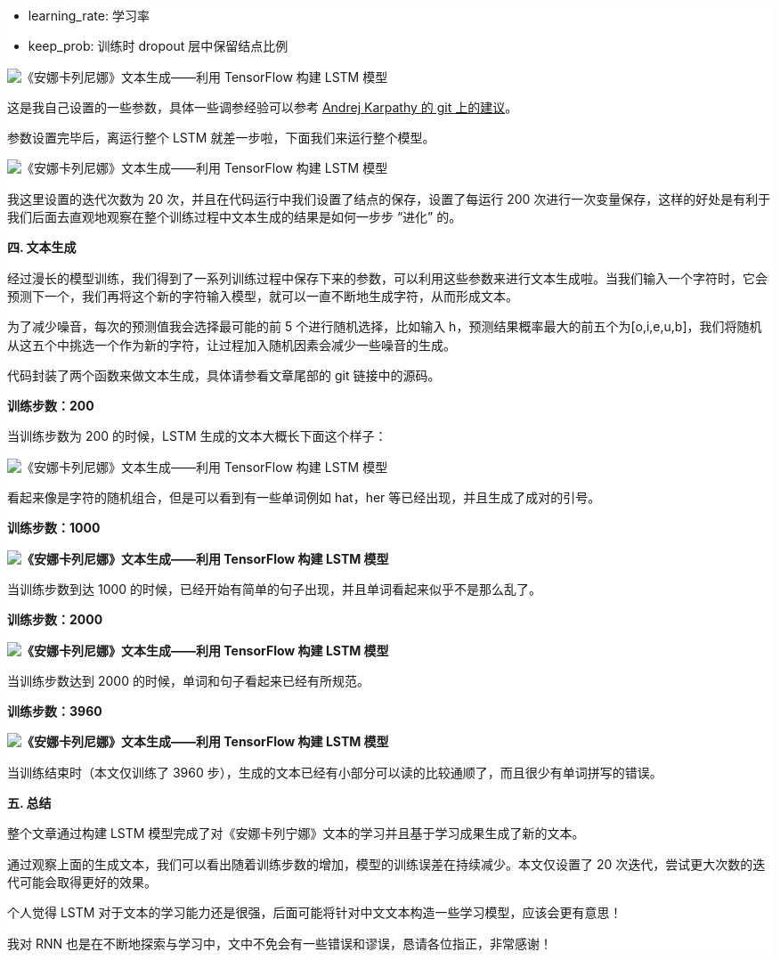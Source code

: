 * learning_rate: 学习率

* keep_prob: 训练时 dropout 层中保留结点比例

![《安娜卡列尼娜》文本生成——利用 TensorFlow 构建 LSTM 模型](https://static.leiphone.com/uploads/new/article/740_740/201705/5927dcc690a67.png?imageMogr2/format/jpg/quality/90)

这是我自己设置的一些参数，具体一些调参经验可以参考 [Andrej Karpathy 的 git 上的建议](http://link.zhihu.com/?target=https%3A//github.com/karpathy/char-rnn%23tips-and-tricks)。

参数设置完毕后，离运行整个 LSTM 就差一步啦，下面我们来运行整个模型。

![《安娜卡列尼娜》文本生成——利用 TensorFlow 构建 LSTM 模型](https://static.leiphone.com/uploads/new/article/740_740/201705/5927dce73a1a6.png?imageMogr2/format/jpg/quality/90)

我这里设置的迭代次数为 20 次，并且在代码运行中我们设置了结点的保存，设置了每运行 200 次进行一次变量保存，这样的好处是有利于我们后面去直观地观察在整个训练过程中文本生成的结果是如何一步步 “进化” 的。

**四. 文本生成**

经过漫长的模型训练，我们得到了一系列训练过程中保存下来的参数，可以利用这些参数来进行文本生成啦。当我们输入一个字符时，它会预测下一个，我们再将这个新的字符输入模型，就可以一直不断地生成字符，从而形成文本。

为了减少噪音，每次的预测值我会选择最可能的前 5 个进行随机选择，比如输入 h，预测结果概率最大的前五个为[o,i,e,u,b]，我们将随机从这五个中挑选一个作为新的字符，让过程加入随机因素会减少一些噪音的生成。  

代码封装了两个函数来做文本生成，具体请参看文章尾部的 git 链接中的源码。

**训练步数：200**

当训练步数为 200 的时候，LSTM 生成的文本大概长下面这个样子：

![《安娜卡列尼娜》文本生成——利用 TensorFlow 构建 LSTM 模型](https://static.leiphone.com/uploads/new/article/740_740/201705/5927dd51b5342.png?imageMogr2/format/jpg/quality/90)

看起来像是字符的随机组合，但是可以看到有一些单词例如 hat，her 等已经出现，并且生成了成对的引号。

**训练步数：1000**

**![《安娜卡列尼娜》文本生成——利用 TensorFlow 构建 LSTM 模型](https://static.leiphone.com/uploads/new/article/740_740/201705/5927dd6a403f9.png?imageMogr2/format/jpg/quality/90)**

当训练步数到达 1000 的时候，已经开始有简单的句子出现，并且单词看起来似乎不是那么乱了。

**训练步数：2000**

**![《安娜卡列尼娜》文本生成——利用 TensorFlow 构建 LSTM 模型](https://static.leiphone.com/uploads/new/article/740_740/201705/5927dd7e5353a.png?imageMogr2/format/jpg/quality/90)**

当训练步数达到 2000 的时候，单词和句子看起来已经有所规范。

**训练步数：3960**

**![《安娜卡列尼娜》文本生成——利用 TensorFlow 构建 LSTM 模型](https://static.leiphone.com/uploads/new/article/740_740/201705/5927dd8f90f48.png?imageMogr2/format/jpg/quality/90)**

当训练结束时（本文仅训练了 3960 步），生成的文本已经有小部分可以读的比较通顺了，而且很少有单词拼写的错误。

**五. 总结**

整个文章通过构建 LSTM 模型完成了对《安娜卡列宁娜》文本的学习并且基于学习成果生成了新的文本。

通过观察上面的生成文本，我们可以看出随着训练步数的增加，模型的训练误差在持续减少。本文仅设置了 20 次迭代，尝试更大次数的迭代可能会取得更好的效果。

个人觉得 LSTM 对于文本的学习能力还是很强，后面可能将针对中文文本构造一些学习模型，应该会更有意思！

我对 RNN 也是在不断地探索与学习中，文中不免会有一些错误和谬误，恳请各位指正，非常感谢！
